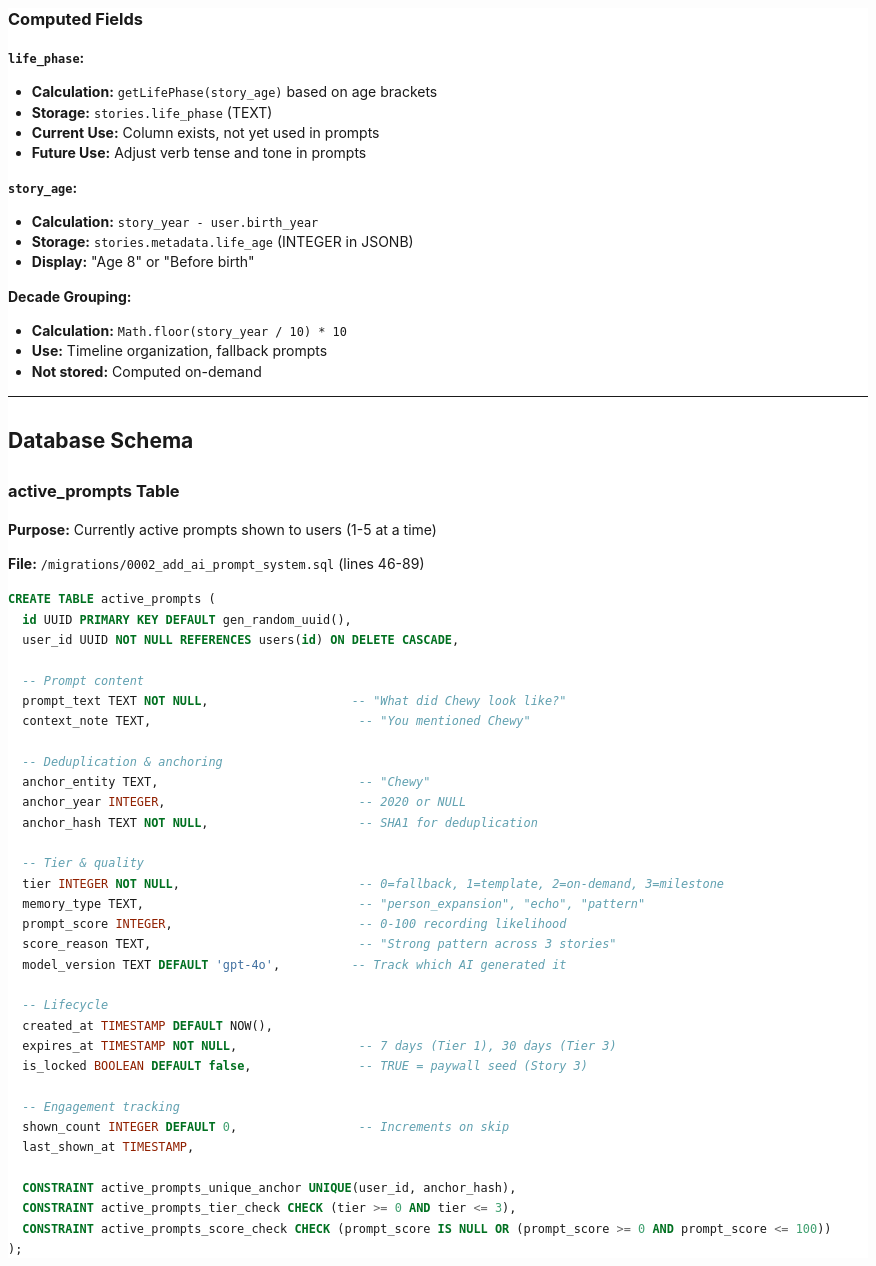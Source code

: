 
### Computed Fields

**`life_phase`:**
- **Calculation:** `getLifePhase(story_age)` based on age brackets
- **Storage:** `stories.life_phase` (TEXT)
- **Current Use:** Column exists, not yet used in prompts
- **Future Use:** Adjust verb tense and tone in prompts

**`story_age`:**
- **Calculation:** `story_year - user.birth_year`
- **Storage:** `stories.metadata.life_age` (INTEGER in JSONB)
- **Display:** "Age 8" or "Before birth"

**Decade Grouping:**
- **Calculation:** `Math.floor(story_year / 10) * 10`
- **Use:** Timeline organization, fallback prompts
- **Not stored:** Computed on-demand

---

## Database Schema

### active_prompts Table

**Purpose:** Currently active prompts shown to users (1-5 at a time)

**File:** `/migrations/0002_add_ai_prompt_system.sql` (lines 46-89)

```sql
CREATE TABLE active_prompts (
  id UUID PRIMARY KEY DEFAULT gen_random_uuid(),
  user_id UUID NOT NULL REFERENCES users(id) ON DELETE CASCADE,
  
  -- Prompt content
  prompt_text TEXT NOT NULL,                    -- "What did Chewy look like?"
  context_note TEXT,                             -- "You mentioned Chewy"
  
  -- Deduplication & anchoring
  anchor_entity TEXT,                            -- "Chewy"
  anchor_year INTEGER,                           -- 2020 or NULL
  anchor_hash TEXT NOT NULL,                     -- SHA1 for deduplication
  
  -- Tier & quality
  tier INTEGER NOT NULL,                         -- 0=fallback, 1=template, 2=on-demand, 3=milestone
  memory_type TEXT,                              -- "person_expansion", "echo", "pattern"
  prompt_score INTEGER,                          -- 0-100 recording likelihood
  score_reason TEXT,                             -- "Strong pattern across 3 stories"
  model_version TEXT DEFAULT 'gpt-4o',          -- Track which AI generated it
  
  -- Lifecycle
  created_at TIMESTAMP DEFAULT NOW(),
  expires_at TIMESTAMP NOT NULL,                 -- 7 days (Tier 1), 30 days (Tier 3)
  is_locked BOOLEAN DEFAULT false,               -- TRUE = paywall seed (Story 3)
  
  -- Engagement tracking
  shown_count INTEGER DEFAULT 0,                 -- Increments on skip
  last_shown_at TIMESTAMP,
  
  CONSTRAINT active_prompts_unique_anchor UNIQUE(user_id, anchor_hash),
  CONSTRAINT active_prompts_tier_check CHECK (tier >= 0 AND tier <= 3),
  CONSTRAINT active_prompts_score_check CHECK (prompt_score IS NULL OR (prompt_score >= 0 AND prompt_score <= 100))
);
```